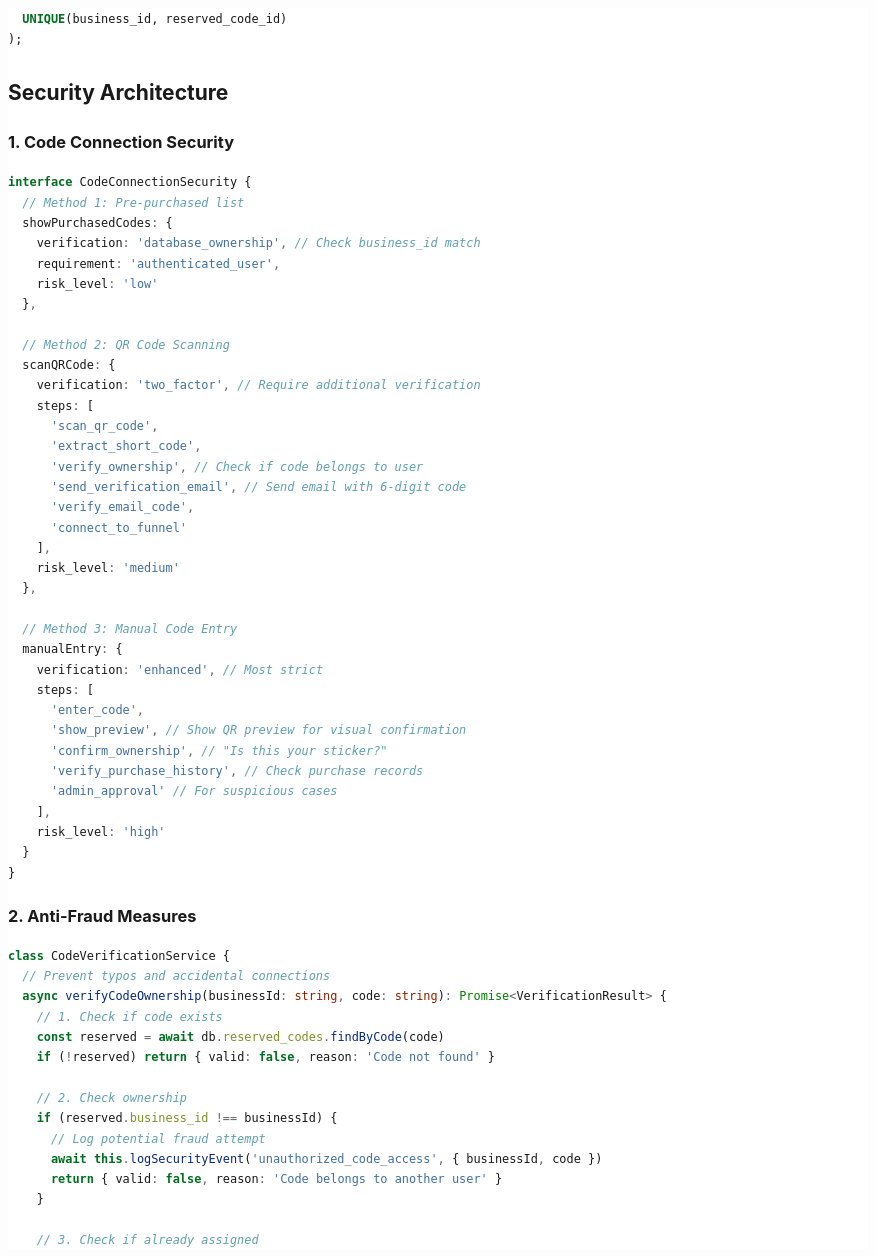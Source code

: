 ```sql
  UNIQUE(business_id, reserved_code_id)
);
```

## Security Architecture

### 1. Code Connection Security
```typescript
interface CodeConnectionSecurity {
  // Method 1: Pre-purchased list
  showPurchasedCodes: {
    verification: 'database_ownership', // Check business_id match
    requirement: 'authenticated_user',
    risk_level: 'low'
  },

  // Method 2: QR Code Scanning
  scanQRCode: {
    verification: 'two_factor', // Require additional verification
    steps: [
      'scan_qr_code',
      'extract_short_code',
      'verify_ownership', // Check if code belongs to user
      'send_verification_email', // Send email with 6-digit code
      'verify_email_code',
      'connect_to_funnel'
    ],
    risk_level: 'medium'
  },

  // Method 3: Manual Code Entry
  manualEntry: {
    verification: 'enhanced', // Most strict
    steps: [
      'enter_code',
      'show_preview', // Show QR preview for visual confirmation
      'confirm_ownership', // "Is this your sticker?"
      'verify_purchase_history', // Check purchase records
      'admin_approval' // For suspicious cases
    ],
    risk_level: 'high'
  }
}
```

### 2. Anti-Fraud Measures
```typescript
class CodeVerificationService {
  // Prevent typos and accidental connections
  async verifyCodeOwnership(businessId: string, code: string): Promise<VerificationResult> {
    // 1. Check if code exists
    const reserved = await db.reserved_codes.findByCode(code)
    if (!reserved) return { valid: false, reason: 'Code not found' }

    // 2. Check ownership
    if (reserved.business_id !== businessId) {
      // Log potential fraud attempt
      await this.logSecurityEvent('unauthorized_code_access', { businessId, code })
      return { valid: false, reason: 'Code belongs to another user' }
    }

    // 3. Check if already assigned
```